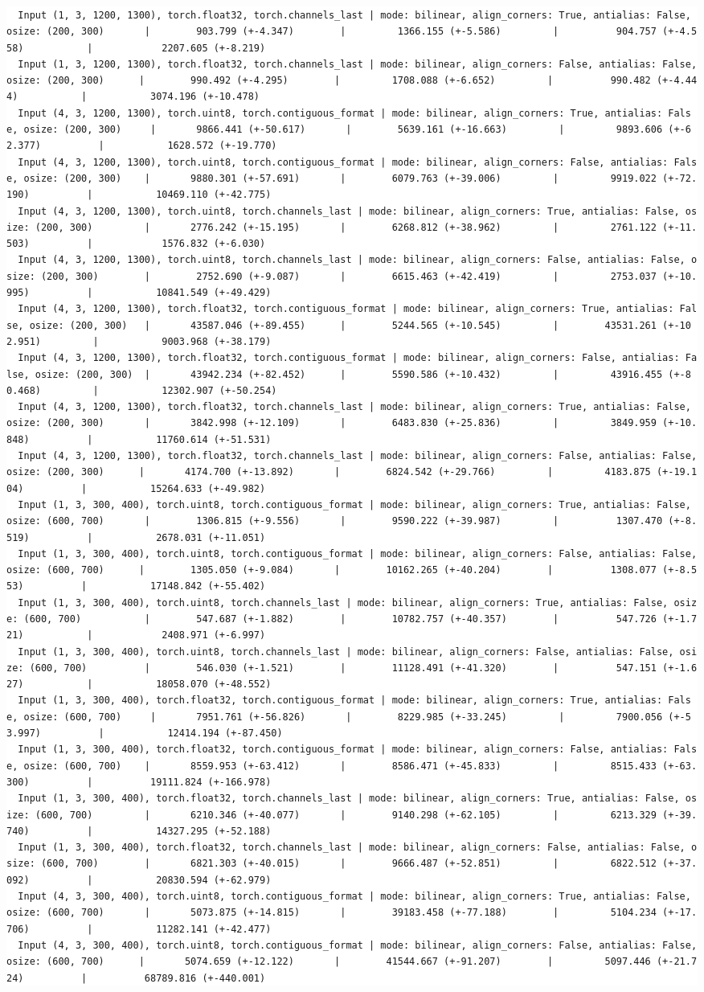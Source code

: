       Input (1, 3, 1200, 1300), torch.float32, torch.channels_last | mode: bilinear, align_corners: True, antialias: False, osize: (200, 300)       |        903.799 (+-4.347)        |         1366.155 (+-5.586)         |          904.757 (+-4.558)           |            2207.605 (+-8.219)         
      Input (1, 3, 1200, 1300), torch.float32, torch.channels_last | mode: bilinear, align_corners: False, antialias: False, osize: (200, 300)      |        990.492 (+-4.295)        |         1708.088 (+-6.652)         |          990.482 (+-4.444)           |           3074.196 (+-10.478)         
      Input (4, 3, 1200, 1300), torch.uint8, torch.contiguous_format | mode: bilinear, align_corners: True, antialias: False, osize: (200, 300)     |       9866.441 (+-50.617)       |        5639.161 (+-16.663)         |         9893.606 (+-62.377)          |           1628.572 (+-19.770)         
      Input (4, 3, 1200, 1300), torch.uint8, torch.contiguous_format | mode: bilinear, align_corners: False, antialias: False, osize: (200, 300)    |       9880.301 (+-57.691)       |        6079.763 (+-39.006)         |         9919.022 (+-72.190)          |           10469.110 (+-42.775)        
      Input (4, 3, 1200, 1300), torch.uint8, torch.channels_last | mode: bilinear, align_corners: True, antialias: False, osize: (200, 300)         |       2776.242 (+-15.195)       |        6268.812 (+-38.962)         |         2761.122 (+-11.503)          |            1576.832 (+-6.030)         
      Input (4, 3, 1200, 1300), torch.uint8, torch.channels_last | mode: bilinear, align_corners: False, antialias: False, osize: (200, 300)        |        2752.690 (+-9.087)       |        6615.463 (+-42.419)         |         2753.037 (+-10.995)          |           10841.549 (+-49.429)        
      Input (4, 3, 1200, 1300), torch.float32, torch.contiguous_format | mode: bilinear, align_corners: True, antialias: False, osize: (200, 300)   |       43587.046 (+-89.455)      |        5244.565 (+-10.545)         |        43531.261 (+-102.951)         |           9003.968 (+-38.179)         
      Input (4, 3, 1200, 1300), torch.float32, torch.contiguous_format | mode: bilinear, align_corners: False, antialias: False, osize: (200, 300)  |       43942.234 (+-82.452)      |        5590.586 (+-10.432)         |         43916.455 (+-80.468)         |           12302.907 (+-50.254)        
      Input (4, 3, 1200, 1300), torch.float32, torch.channels_last | mode: bilinear, align_corners: True, antialias: False, osize: (200, 300)       |       3842.998 (+-12.109)       |        6483.830 (+-25.836)         |         3849.959 (+-10.848)          |           11760.614 (+-51.531)        
      Input (4, 3, 1200, 1300), torch.float32, torch.channels_last | mode: bilinear, align_corners: False, antialias: False, osize: (200, 300)      |       4174.700 (+-13.892)       |        6824.542 (+-29.766)         |         4183.875 (+-19.104)          |           15264.633 (+-49.982)        
      Input (1, 3, 300, 400), torch.uint8, torch.contiguous_format | mode: bilinear, align_corners: True, antialias: False, osize: (600, 700)       |        1306.815 (+-9.556)       |        9590.222 (+-39.987)         |          1307.470 (+-8.519)          |           2678.031 (+-11.051)         
      Input (1, 3, 300, 400), torch.uint8, torch.contiguous_format | mode: bilinear, align_corners: False, antialias: False, osize: (600, 700)      |        1305.050 (+-9.084)       |        10162.265 (+-40.204)        |          1308.077 (+-8.553)          |           17148.842 (+-55.402)        
      Input (1, 3, 300, 400), torch.uint8, torch.channels_last | mode: bilinear, align_corners: True, antialias: False, osize: (600, 700)           |        547.687 (+-1.882)        |        10782.757 (+-40.357)        |          547.726 (+-1.721)           |            2408.971 (+-6.997)         
      Input (1, 3, 300, 400), torch.uint8, torch.channels_last | mode: bilinear, align_corners: False, antialias: False, osize: (600, 700)          |        546.030 (+-1.521)        |        11128.491 (+-41.320)        |          547.151 (+-1.627)           |           18058.070 (+-48.552)        
      Input (1, 3, 300, 400), torch.float32, torch.contiguous_format | mode: bilinear, align_corners: True, antialias: False, osize: (600, 700)     |       7951.761 (+-56.826)       |        8229.985 (+-33.245)         |         7900.056 (+-53.997)          |           12414.194 (+-87.450)        
      Input (1, 3, 300, 400), torch.float32, torch.contiguous_format | mode: bilinear, align_corners: False, antialias: False, osize: (600, 700)    |       8559.953 (+-63.412)       |        8586.471 (+-45.833)         |         8515.433 (+-63.300)          |          19111.824 (+-166.978)        
      Input (1, 3, 300, 400), torch.float32, torch.channels_last | mode: bilinear, align_corners: True, antialias: False, osize: (600, 700)         |       6210.346 (+-40.077)       |        9140.298 (+-62.105)         |         6213.329 (+-39.740)          |           14327.295 (+-52.188)        
      Input (1, 3, 300, 400), torch.float32, torch.channels_last | mode: bilinear, align_corners: False, antialias: False, osize: (600, 700)        |       6821.303 (+-40.015)       |        9666.487 (+-52.851)         |         6822.512 (+-37.092)          |           20830.594 (+-62.979)        
      Input (4, 3, 300, 400), torch.uint8, torch.contiguous_format | mode: bilinear, align_corners: True, antialias: False, osize: (600, 700)       |       5073.875 (+-14.815)       |        39183.458 (+-77.188)        |         5104.234 (+-17.706)          |           11282.141 (+-42.477)        
      Input (4, 3, 300, 400), torch.uint8, torch.contiguous_format | mode: bilinear, align_corners: False, antialias: False, osize: (600, 700)      |       5074.659 (+-12.122)       |        41544.667 (+-91.207)        |         5097.446 (+-21.724)          |          68789.816 (+-440.001)        